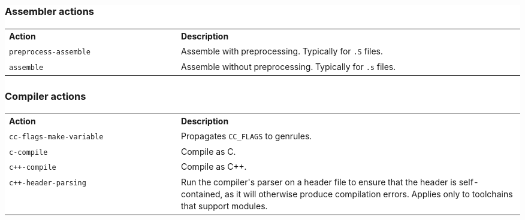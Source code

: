 ### Assembler actions

<table>
  <col width="300">
  <col width="600">
  <tr>
   <td><strong>Action</strong>
   </td>
   <td><strong>Description</strong>
   </td>
  </tr>
  <tr>
   <td><code>preprocess-assemble</code>
   </td>
   <td>Assemble with preprocessing. Typically for <code>.S</code> files.
   </td>
  </tr>
  <tr>
   <td><code>assemble</code>
   </td>
   <td>Assemble without preprocessing. Typically for <code>.s</code> files.
   </td>
  </tr>
</table>

### Compiler actions

<table>
  <col width="300">
  <col width="600">
  <tr>
   <td><strong>Action</strong>
   </td>
   <td><strong>Description</strong>
   </td>
  </tr>
  <tr>
   <td><code>cc-flags-make-variable</code>
   </td>
   <td>Propagates <code>CC_FLAGS</code> to genrules.
   </td>
  </tr>
  <tr>
   <td><code>c-compile</code>
   </td>
   <td>Compile as C.
   </td>
  </tr>
  <tr>
   <td><code>c++-compile</code>
   </td>
   <td>Compile as C++.
   </td>
  </tr>
  <tr>
   <td><code>c++-header-parsing</code>
   </td>
   <td>Run the compiler's parser on a header file to ensure that the header is
     self-contained, as it will otherwise produce compilation errors. Applies
     only to toolchains that support modules.
   </td>
  </tr>
</table>
